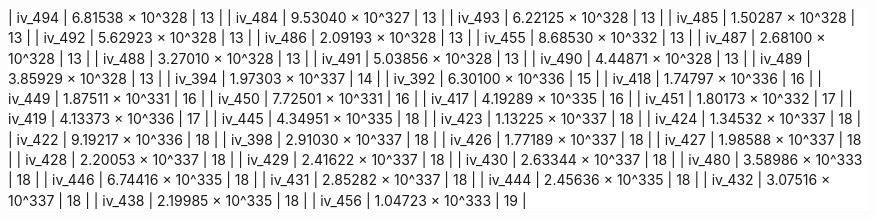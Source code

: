 | iv_494 | 6.81538 × 10^328 | 13 |
| iv_484 | 9.53040 × 10^327 | 13 |
| iv_493 | 6.22125 × 10^328 | 13 |
| iv_485 | 1.50287 × 10^328 | 13 |
| iv_492 | 5.62923 × 10^328 | 13 |
| iv_486 | 2.09193 × 10^328 | 13 |
| iv_455 | 8.68530 × 10^332 | 13 |
| iv_487 | 2.68100 × 10^328 | 13 |
| iv_488 | 3.27010 × 10^328 | 13 |
| iv_491 | 5.03856 × 10^328 | 13 |
| iv_490 | 4.44871 × 10^328 | 13 |
| iv_489 | 3.85929 × 10^328 | 13 |
| iv_394 | 1.97303 × 10^337 | 14 |
| iv_392 | 6.30100 × 10^336 | 15 |
| iv_418 | 1.74797 × 10^336 | 16 |
| iv_449 | 1.87511 × 10^331 | 16 |
| iv_450 | 7.72501 × 10^331 | 16 |
| iv_417 | 4.19289 × 10^335 | 16 |
| iv_451 | 1.80173 × 10^332 | 17 |
| iv_419 | 4.13373 × 10^336 | 17 |
| iv_445 | 4.34951 × 10^335 | 18 |
| iv_423 | 1.13225 × 10^337 | 18 |
| iv_424 | 1.34532 × 10^337 | 18 |
| iv_422 | 9.19217 × 10^336 | 18 |
| iv_398 | 2.91030 × 10^337 | 18 |
| iv_426 | 1.77189 × 10^337 | 18 |
| iv_427 | 1.98588 × 10^337 | 18 |
| iv_428 | 2.20053 × 10^337 | 18 |
| iv_429 | 2.41622 × 10^337 | 18 |
| iv_430 | 2.63344 × 10^337 | 18 |
| iv_480 | 3.58986 × 10^333 | 18 |
| iv_446 | 6.74416 × 10^335 | 18 |
| iv_431 | 2.85282 × 10^337 | 18 |
| iv_444 | 2.45636 × 10^335 | 18 |
| iv_432 | 3.07516 × 10^337 | 18 |
| iv_438 | 2.19985 × 10^335 | 18 |
| iv_456 | 1.04723 × 10^333 | 19 |